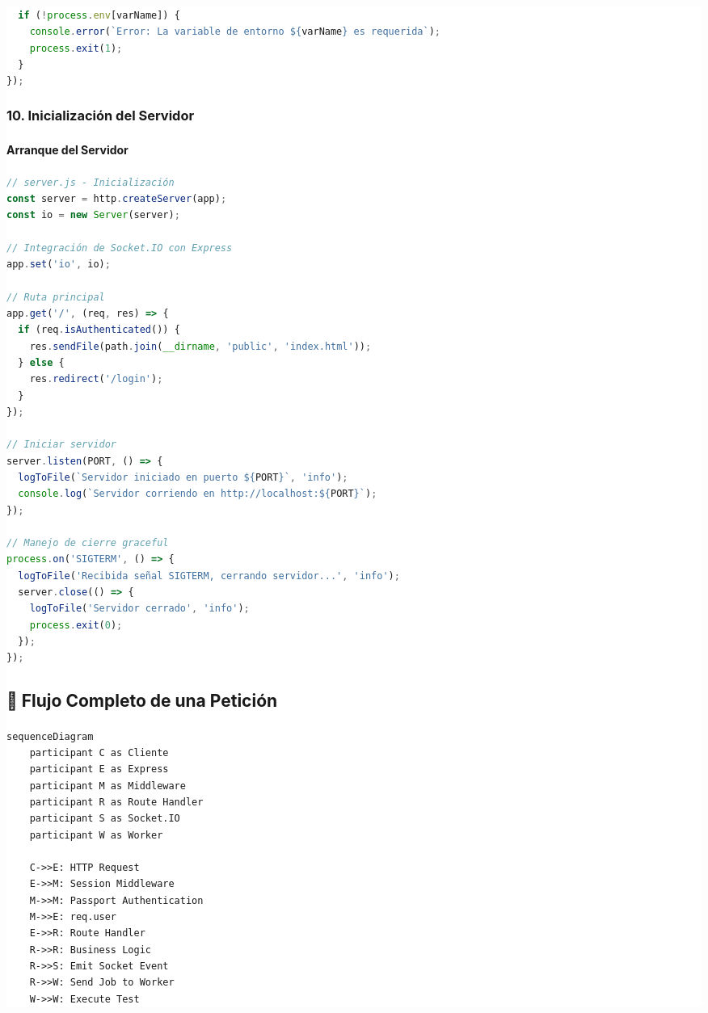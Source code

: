 ```javascript
  if (!process.env[varName]) {
    console.error(`Error: La variable de entorno ${varName} es requerida`);
    process.exit(1);
  }
});
```

### 10. Inicialización del Servidor

#### Arranque del Servidor

```javascript
// server.js - Inicialización
const server = http.createServer(app);
const io = new Server(server);

// Integración de Socket.IO con Express
app.set('io', io);

// Ruta principal
app.get('/', (req, res) => {
  if (req.isAuthenticated()) {
    res.sendFile(path.join(__dirname, 'public', 'index.html'));
  } else {
    res.redirect('/login');
  }
});

// Iniciar servidor
server.listen(PORT, () => {
  logToFile(`Servidor iniciado en puerto ${PORT}`, 'info');
  console.log(`Servidor corriendo en http://localhost:${PORT}`);
});

// Manejo de cierre graceful
process.on('SIGTERM', () => {
  logToFile('Recibida señal SIGTERM, cerrando servidor...', 'info');
  server.close(() => {
    logToFile('Servidor cerrado', 'info');
    process.exit(0);
  });
});
```

## 🔄 Flujo Completo de una Petición

```mermaid
sequenceDiagram
    participant C as Cliente
    participant E as Express
    participant M as Middleware
    participant R as Route Handler
    participant S as Socket.IO
    participant W as Worker

    C->>E: HTTP Request
    E->>M: Session Middleware
    M->>M: Passport Authentication
    M->>E: req.user
    E->>R: Route Handler
    R->>R: Business Logic
    R->>S: Emit Socket Event
    R->>W: Send Job to Worker
    W->>W: Execute Test
```